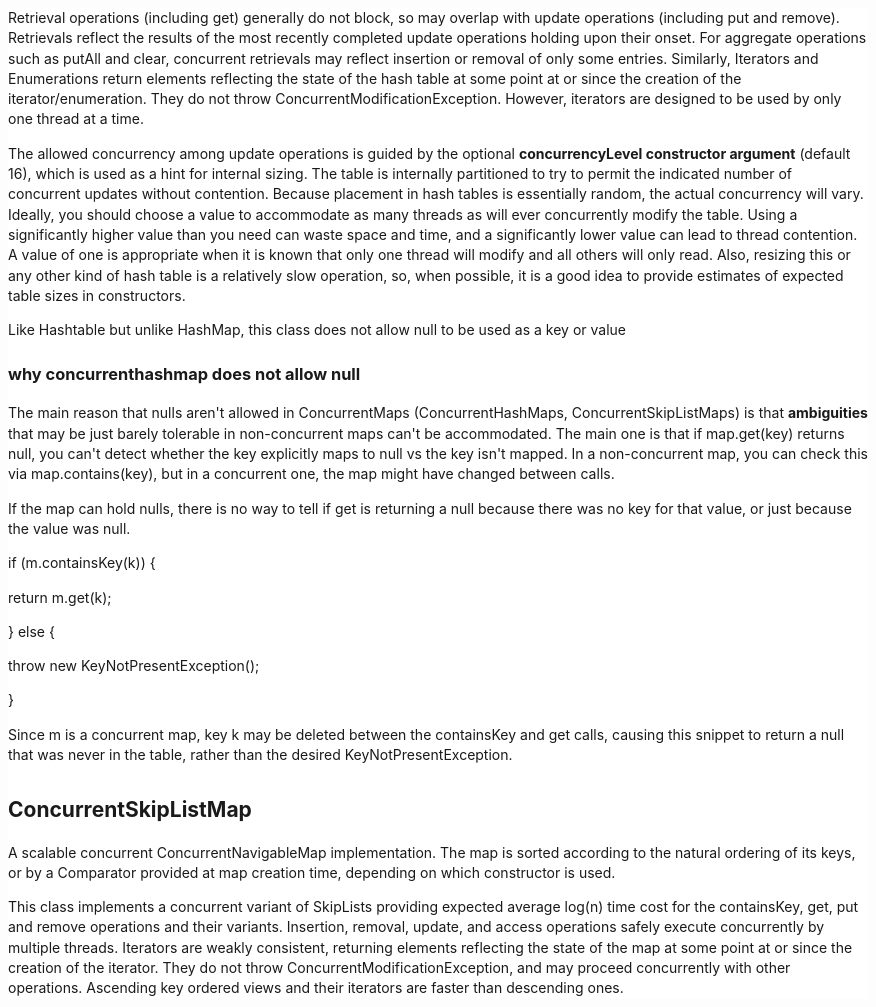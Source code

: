 Retrieval operations (including get) generally do not block, so may overlap with update operations (including put and remove). Retrievals reflect the results of the most recently completed update operations holding upon their onset. For aggregate operations such as putAll and clear, concurrent retrievals may reflect insertion or removal of only some entries. Similarly, Iterators and Enumerations return elements reflecting the state of the hash table at some point at or since the creation of the iterator/enumeration. They do not throw ConcurrentModificationException. However, iterators are designed to be used by only one thread at a time.

The allowed concurrency among update operations is guided by the optional **concurrencyLevel constructor argument** (default 16), which is used as a hint for internal sizing. The table is internally partitioned to try to permit the indicated number of concurrent updates without contention. Because placement in hash tables is essentially random, the actual concurrency will vary. Ideally, you should choose a value to accommodate as many threads as will ever concurrently modify the table. Using a significantly higher value than you need can waste space and time, and a significantly lower value can lead to thread contention. A value of one is appropriate when it is known that only one thread will modify and all others will only read. Also, resizing this or any other kind of hash table is a relatively slow operation, so, when possible, it is a good idea to provide estimates of expected table sizes in constructors.

Like Hashtable but unlike HashMap, this class does not allow null to be used as a key or value

### why concurrenthashmap does not allow null

The main reason that nulls aren't allowed in ConcurrentMaps (ConcurrentHashMaps, ConcurrentSkipListMaps) is that **ambiguities** that may be just barely tolerable in non-concurrent maps can't be accommodated. The main one is that if map.get(key) returns null, you can't detect whether the key explicitly maps to null vs the key isn't mapped. In a non-concurrent map, you can check this via map.contains(key), but in a concurrent one, the map might have changed between calls.

If the map can hold nulls, there is no way to tell if get is returning a null because there was no key for that value, or just because the value was null.

if (m.containsKey(k)) {

  return m.get(k);

} else {

  throw new KeyNotPresentException();

}

Since m is a concurrent map, key k may be deleted between the containsKey and get calls, causing this snippet to return a null that was never in the table, rather than the desired KeyNotPresentException.

## ConcurrentSkipListMap

A scalable concurrent ConcurrentNavigableMap implementation. The map is sorted according to the natural ordering of its keys, or by a Comparator provided at map creation time, depending on which constructor is used.

This class implements a concurrent variant of SkipLists providing expected average log(n) time cost for the containsKey, get, put and remove operations and their variants. Insertion, removal, update, and access operations safely execute concurrently by multiple threads. Iterators are weakly consistent, returning elements reflecting the state of the map at some point at or since the creation of the iterator. They do not throw ConcurrentModificationException, and may proceed concurrently with other operations. Ascending key ordered views and their iterators are faster than descending ones.
